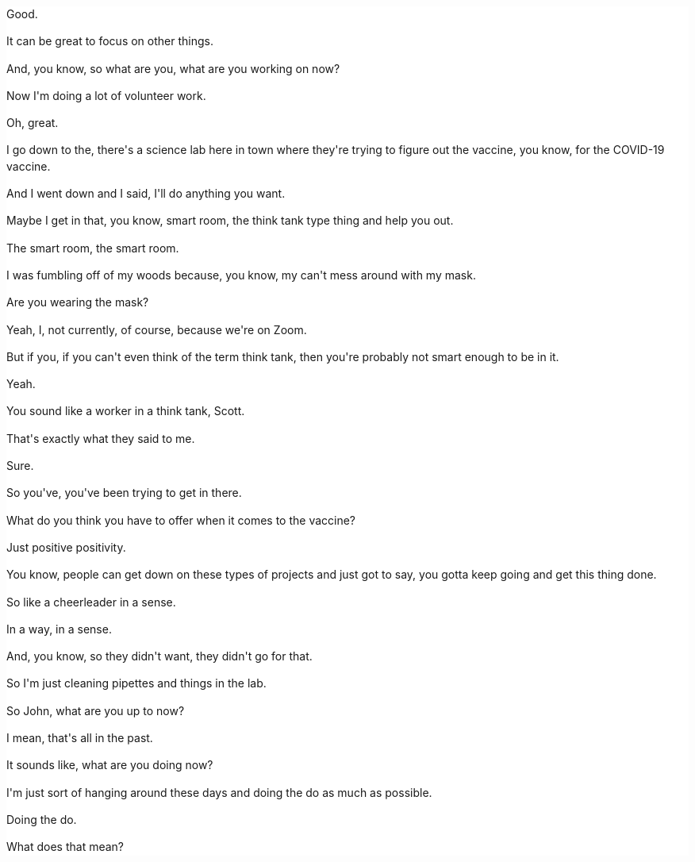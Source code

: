 Good.

It can be great to focus on other things.

And, you know, so what are you, what are you working on now?

Now I'm doing a lot of volunteer work.

Oh, great.

I go down to the, there's a science lab here in town where they're trying to figure out the vaccine, you know, for the COVID-19 vaccine.

And I went down and I said, I'll do anything you want.

Maybe I get in that, you know, smart room, the think tank type thing and help you out.

The smart room, the smart room.

I was fumbling off of my woods because, you know, my can't mess around with my mask.

Are you wearing the mask?

Yeah, I, not currently, of course, because we're on Zoom.

But if you, if you can't even think of the term think tank, then you're probably not smart enough to be in it.

Yeah.

You sound like a worker in a think tank, Scott.

That's exactly what they said to me.

Sure.

So you've, you've been trying to get in there.

What do you think you have to offer when it comes to the vaccine?

Just positive positivity.

You know, people can get down on these types of projects and just got to say, you gotta keep going and get this thing done.

So like a cheerleader in a sense.

In a way, in a sense.

And, you know, so they didn't want, they didn't go for that.

So I'm just cleaning pipettes and things in the lab.

So John, what are you up to now?

I mean, that's all in the past.

It sounds like, what are you doing now?

I'm just sort of hanging around these days and doing the do as much as possible.

Doing the do.

What does that mean?
